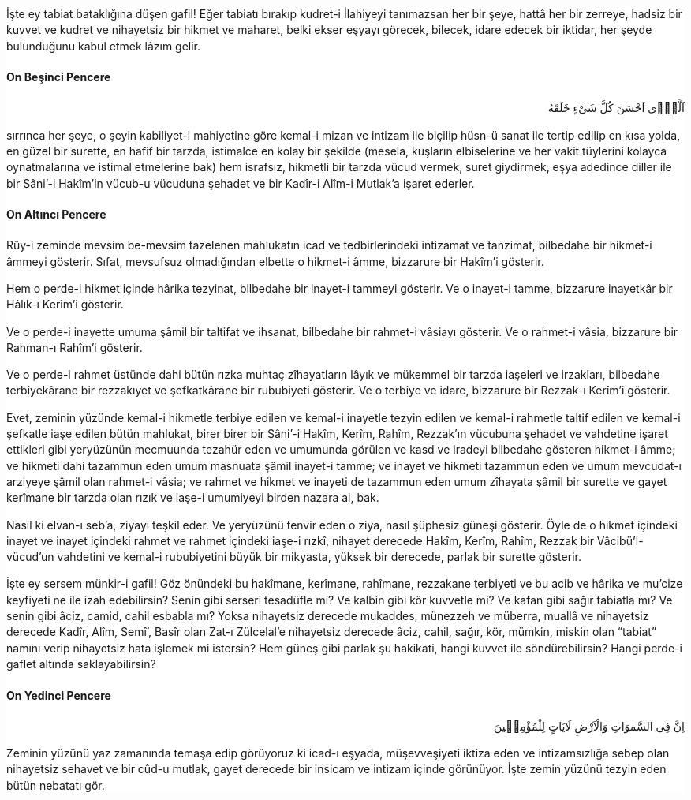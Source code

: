 İşte ey tabiat bataklığına düşen gafil! Eğer tabiatı bırakıp kudret-i İlahiyeyi tanımazsan her bir şeye, hattâ her bir zerreye, hadsiz bir kuvvet ve kudret ve nihayetsiz bir hikmet ve maharet, belki ekser eşyayı görecek, bilecek, idare edecek bir iktidar, her şeyde bulunduğunu kabul etmek lâzım gelir.

#### On Beşinci Pencere
<p class="arabic" dir="rtl">اَلَّذٖٓى اَحْسَنَ كُلَّ شَىْءٍ خَلَقَهُ</p>

sırrınca her şeye, o şeyin kabiliyet-i mahiyetine göre kemal-i mizan ve intizam ile biçilip hüsn-ü sanat ile tertip edilip en kısa yolda, en güzel bir surette, en hafif bir tarzda, istimalce en kolay bir şekilde (mesela, kuşların elbiselerine ve her vakit tüylerini kolayca oynatmalarına ve istimal etmelerine bak) hem israfsız, hikmetli bir tarzda vücud vermek, suret giydirmek, eşya adedince diller ile bir Sâni’-i Hakîm’in vücub-u vücuduna şehadet ve bir Kadîr-i Alîm-i Mutlak’a işaret ederler.

#### On Altıncı Pencere
Rûy-i zeminde mevsim be-mevsim tazelenen mahlukatın icad ve tedbirlerindeki intizamat ve tanzimat, bilbedahe bir hikmet-i âmmeyi gösterir. Sıfat, mevsufsuz olmadığından elbette o hikmet-i âmme, bizzarure bir Hakîm’i gösterir.

Hem o perde-i hikmet içinde hârika tezyinat, bilbedahe bir inayet-i tammeyi gösterir. Ve o inayet-i tamme, bizzarure inayetkâr bir Hâlık-ı Kerîm’i gösterir.

Ve o perde-i inayette umuma şâmil bir taltifat ve ihsanat, bilbedahe bir rahmet-i vâsiayı gösterir. Ve o rahmet-i vâsia, bizzarure bir Rahman-ı Rahîm’i gösterir.

Ve o perde-i rahmet üstünde dahi bütün rızka muhtaç zîhayatların lâyık ve mükemmel bir tarzda iaşeleri ve irzakları, bilbedahe terbiyekârane bir rezzakıyet ve şefkatkârane bir rububiyeti gösterir. Ve o terbiye ve idare, bizzarure bir Rezzak-ı Kerîm’i gösterir.

Evet, zeminin yüzünde kemal-i hikmetle terbiye edilen ve kemal-i inayetle tezyin edilen ve kemal-i rahmetle taltif edilen ve kemal-i şefkatle iaşe edilen bütün mahlukat, birer birer bir Sâni’-i Hakîm, Kerîm, Rahîm, Rezzak’ın vücubuna şehadet ve vahdetine işaret ettikleri gibi yeryüzünün mecmuunda tezahür eden ve umumunda görülen ve kasd ve iradeyi bilbedahe gösteren hikmet-i âmme; ve hikmeti dahi tazammun eden umum masnuata şâmil inayet-i tamme; ve inayet ve hikmeti tazammun eden ve umum mevcudat-ı arziyeye şâmil olan rahmet-i vâsia; ve rahmet ve hikmet ve inayeti de tazammun eden umum zîhayata şâmil bir surette ve gayet kerîmane bir tarzda olan rızık ve iaşe-i umumiyeyi birden nazara al, bak.

Nasıl ki elvan-ı seb’a, ziyayı teşkil eder. Ve yeryüzünü tenvir eden o ziya, nasıl şüphesiz güneşi gösterir. Öyle de o hikmet içindeki inayet ve inayet içindeki rahmet ve rahmet içindeki iaşe-i rızkî, nihayet derecede Hakîm, Kerîm, Rahîm, Rezzak bir Vâcibü’l-vücud’un vahdetini ve kemal-i rububiyetini büyük bir mikyasta, yüksek bir derecede, parlak bir surette gösterir.

İşte ey sersem münkir-i gafil! Göz önündeki bu hakîmane, kerîmane, rahîmane, rezzakane terbiyeti ve bu acib ve hârika ve mu’cize keyfiyeti ne ile izah edebilirsin? Senin gibi serseri tesadüfle mi? Ve kalbin gibi kör kuvvetle mi? Ve kafan gibi sağır tabiatla mı? Ve senin gibi âciz, camid, cahil esbabla mı? Yoksa nihayetsiz derecede mukaddes, münezzeh ve müberra, muallâ ve nihayetsiz derecede Kadîr, Alîm, Semî’, Basîr olan Zat-ı Zülcelal’e nihayetsiz derecede âciz, cahil, sağır, kör, mümkin, miskin olan “tabiat” namını verip nihayetsiz hata işlemek mi istersin? Hem güneş gibi parlak şu hakikati, hangi kuvvet ile söndürebilirsin? Hangi perde-i gaflet altında saklayabilirsin?

#### On Yedinci Pencere
<p class="arabic" dir="rtl">اِنَّ فِى السَّمٰوَاتِ وَالْاَرْضِ لَاٰيَاتٍ لِلْمُؤْمِنٖينَ</p>

Zeminin yüzünü yaz zamanında temaşa edip görüyoruz ki icad-ı eşyada, müşevveşiyeti iktiza eden ve intizamsızlığa sebep olan nihayetsiz sehavet ve bir cûd-u mutlak, gayet derecede bir insicam ve intizam içinde görünüyor. İşte zemin yüzünü tezyin eden bütün nebatatı gör.
